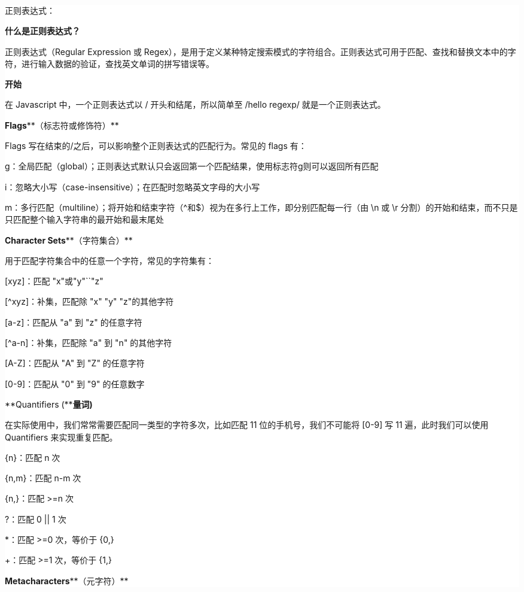 正则表达式：

**什么是正则表达式？**

正则表达式（Regular Expression 或 Regex），是用于定义某种特定搜索模式的字符组合。正则表达式可用于匹配、查找和替换文本中的字符，进行输入数据的验证，查找英文单词的拼写错误等。

 

**开始**

在 Javascript 中，一个正则表达式以 / 开头和结尾，所以简单至 /hello regexp/ 就是一个正则表达式。

 

**Flags****（标志符或修饰符）**

Flags 写在结束的/之后，可以影响整个正则表达式的匹配行为。常见的 flags 有：

 

g：全局匹配（global）；正则表达式默认只会返回第一个匹配结果，使用标志符g则可以返回所有匹配

i：忽略大小写（case-insensitive）；在匹配时忽略英文字母的大小写

m：多行匹配（multiline）；将开始和结束字符（^和$）视为在多行上工作，即分别匹配每一行（由 \n 或 \r 分割）的开始和结束，而不只是只匹配整个输入字符串的最开始和最末尾处

 

**Character Sets****（字符集合）**

用于匹配字符集合中的任意一个字符，常见的字符集有：

 

[xyz]：匹配 "x"或"y"``"z"

[^xyz]：补集，匹配除 "x" "y" "z"的其他字符

[a-z]：匹配从 "a" 到 "z" 的任意字符

[^a-n]：补集，匹配除 "a" 到 "n" 的其他字符

[A-Z]：匹配从 "A" 到 "Z" 的任意字符

[0-9]：匹配从 "0" 到 "9" 的任意数字

 

**Quantifiers (****量词)**

在实际使用中，我们常常需要匹配同一类型的字符多次，比如匹配 11 位的手机号，我们不可能将 [0-9] 写 11 遍，此时我们可以使用 Quantifiers 来实现重复匹配。

 

{n}：匹配 n 次

{n,m}：匹配 n-m 次

{n,}：匹配 >=n 次

?：匹配 0 || 1 次

*：匹配 >=0 次，等价于 {0,}

+：匹配 >=1 次，等价于 {1,}

 

**Metacharacters****（元字符）**
